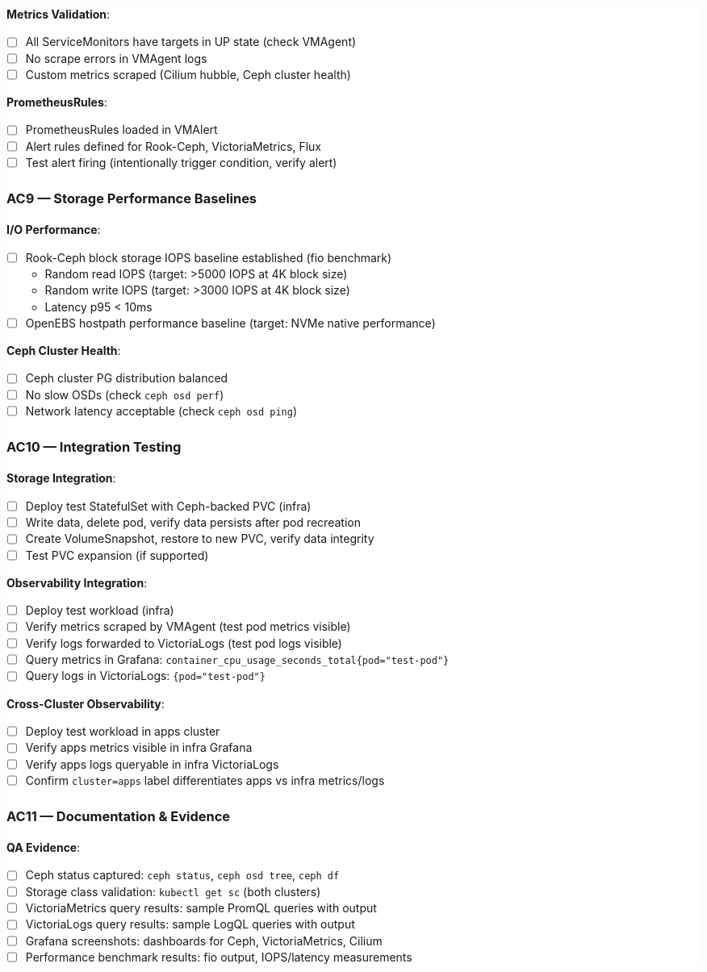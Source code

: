 **Metrics Validation**:
- [ ] All ServiceMonitors have targets in UP state (check VMAgent)
- [ ] No scrape errors in VMAgent logs
- [ ] Custom metrics scraped (Cilium hubble, Ceph cluster health)

**PrometheusRules**:
- [ ] PrometheusRules loaded in VMAlert
- [ ] Alert rules defined for Rook-Ceph, VictoriaMetrics, Flux
- [ ] Test alert firing (intentionally trigger condition, verify alert)

### AC9 — Storage Performance Baselines

**I/O Performance**:
- [ ] Rook-Ceph block storage IOPS baseline established (fio benchmark)
  - Random read IOPS (target: >5000 IOPS at 4K block size)
  - Random write IOPS (target: >3000 IOPS at 4K block size)
  - Latency p95 < 10ms
- [ ] OpenEBS hostpath performance baseline (target: NVMe native performance)

**Ceph Cluster Health**:
- [ ] Ceph cluster PG distribution balanced
- [ ] No slow OSDs (check `ceph osd perf`)
- [ ] Network latency acceptable (check `ceph osd ping`)

### AC10 — Integration Testing

**Storage Integration**:
- [ ] Deploy test StatefulSet with Ceph-backed PVC (infra)
- [ ] Write data, delete pod, verify data persists after pod recreation
- [ ] Create VolumeSnapshot, restore to new PVC, verify data integrity
- [ ] Test PVC expansion (if supported)

**Observability Integration**:
- [ ] Deploy test workload (infra)
- [ ] Verify metrics scraped by VMAgent (test pod metrics visible)
- [ ] Verify logs forwarded to VictoriaLogs (test pod logs visible)
- [ ] Query metrics in Grafana: `container_cpu_usage_seconds_total{pod="test-pod"}`
- [ ] Query logs in VictoriaLogs: `{pod="test-pod"}`

**Cross-Cluster Observability**:
- [ ] Deploy test workload in apps cluster
- [ ] Verify apps metrics visible in infra Grafana
- [ ] Verify apps logs queryable in infra VictoriaLogs
- [ ] Confirm `cluster=apps` label differentiates apps vs infra metrics/logs

### AC11 — Documentation & Evidence

**QA Evidence**:
- [ ] Ceph status captured: `ceph status`, `ceph osd tree`, `ceph df`
- [ ] Storage class validation: `kubectl get sc` (both clusters)
- [ ] VictoriaMetrics query results: sample PromQL queries with output
- [ ] VictoriaLogs query results: sample LogQL queries with output
- [ ] Grafana screenshots: dashboards for Ceph, VictoriaMetrics, Cilium
- [ ] Performance benchmark results: fio output, IOPS/latency measurements
